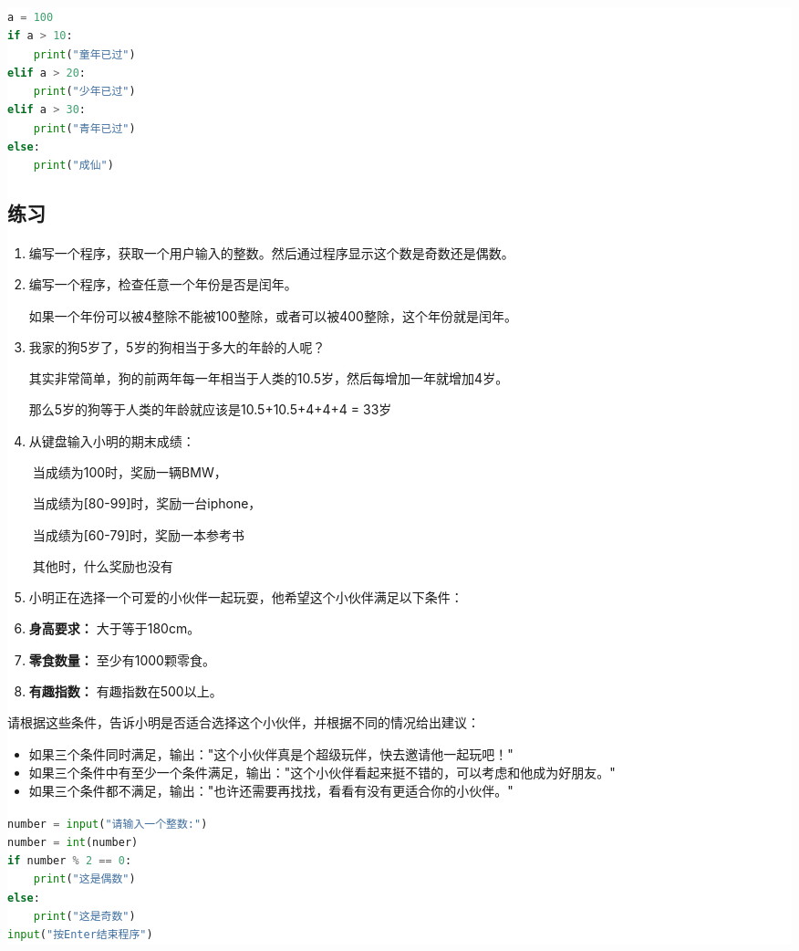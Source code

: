 ```python
a = 100
if a > 10:
    print("童年已过")
elif a > 20:
    print("少年已过")
elif a > 30:
    print("青年已过")
else:
    print("成仙")
```



## 练习

1. 编写一个程序，获取一个用户输入的整数。然后通过程序显示这个数是奇数还是偶数。

2. 编写一个程序，检查任意一个年份是否是闰年。

   如果一个年份可以被4整除不能被100整除，或者可以被400整除，这个年份就是闰年。

3. 我家的狗5岁了，5岁的狗相当于多大的年龄的人呢？

   其实非常简单，狗的前两年每一年相当于人类的10.5岁，然后每增加一年就增加4岁。

   那么5岁的狗等于人类的年龄就应该是10.5+10.5+4+4+4 = 33岁

4. 从键盘输入小明的期末成绩：

   ​	当成绩为100时，奖励一辆BMW，

   ​	当成绩为[80-99]时，奖励一台iphone，

   ​	当成绩为[60-79]时，奖励一本参考书

   ​	其他时，什么奖励也没有

   

5.  小明正在选择一个可爱的小伙伴一起玩耍，他希望这个小伙伴满足以下条件：

   1. **身高要求：** 大于等于180cm。
   2. **零食数量：** 至少有1000颗零食。
   3. **有趣指数：** 有趣指数在500以上。

   请根据这些条件，告诉小明是否适合选择这个小伙伴，并根据不同的情况给出建议：

   - 如果三个条件同时满足，输出："这个小伙伴真是个超级玩伴，快去邀请他一起玩吧！"
   - 如果三个条件中有至少一个条件满足，输出："这个小伙伴看起来挺不错的，可以考虑和他成为好朋友。"
   - 如果三个条件都不满足，输出："也许还需要再找找，看看有没有更适合你的小伙伴。"





```python
number = input("请输入一个整数:")
number = int(number)
if number % 2 == 0:
    print("这是偶数")
else:
    print("这是奇数")
input("按Enter结束程序")
```
